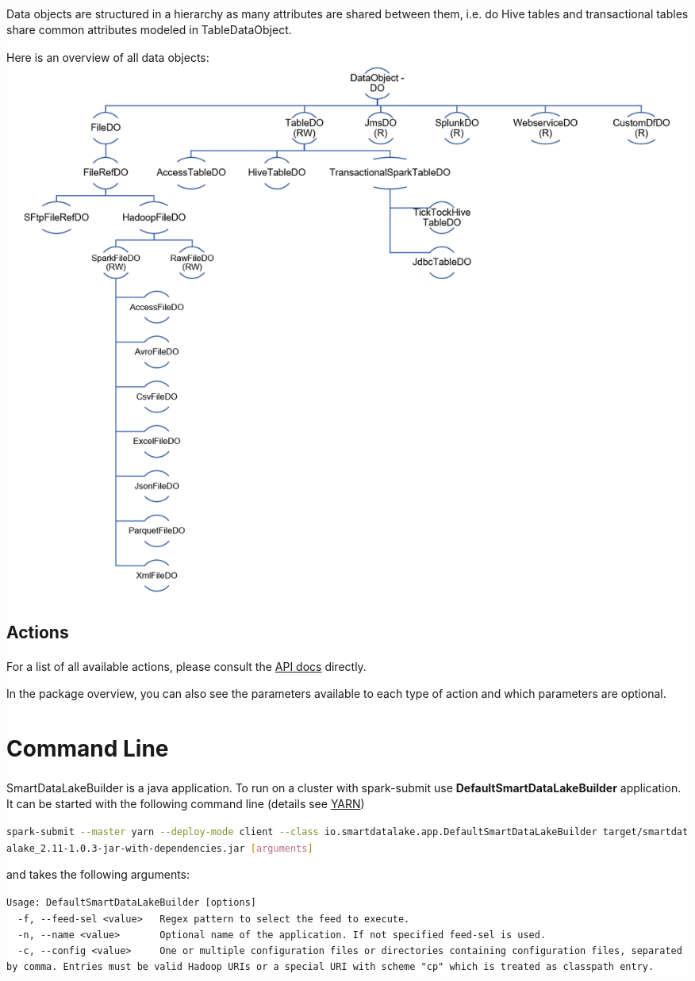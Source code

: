 Data objects are structured in a hierarchy as many attributes are shared between them, i.e. do Hive tables and transactional tables share common attributes modeled in TableDataObject. 

Here is an overview of all data objects:
![data object hierarchy](images/dataobject_hierarchy.png)

## Actions
For a list of all available actions, please consult the [API docs](site/scaladocs/io/smartdatalake/workflow/action/package.html) directly.

In the package overview, you can also see the parameters available to each type of action and which parameters are optional.


# Command Line
SmartDataLakeBuilder is a java application. To run on a cluster with spark-submit use **DefaultSmartDataLakeBuilder** application.
It can be started with the following command line (details see [YARN](YARN.md))
```bash
spark-submit --master yarn --deploy-mode client --class io.smartdatalake.app.DefaultSmartDataLakeBuilder target/smartdatalake_2.11-1.0.3-jar-with-dependencies.jar [arguments]
```
and takes the following arguments:
```
Usage: DefaultSmartDataLakeBuilder [options]
  -f, --feed-sel <value>   Regex pattern to select the feed to execute.
  -n, --name <value>       Optional name of the application. If not specified feed-sel is used.
  -c, --config <value>     One or multiple configuration files or directories containing configuration files, separated by comma. Entries must be valid Hadoop URIs or a special URI with scheme "cp" which is treated as classpath entry.
```